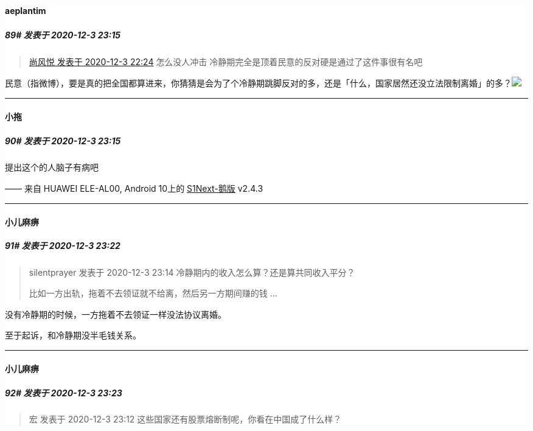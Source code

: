####  aeplantim  
##### 89#       发表于 2020-12-3 23:15



<blockquote><a href="httphttps://bbs.saraba1st.com/2b/forum.php?mod=redirect&amp;goto=findpost&amp;pid=49601823&amp;ptid=1975567" target="_blank">尚风悦 发表于 2020-12-3 22:24</a>
怎么没人冲击
冷静期完全是顶着民意的反对硬是通过了这件事很有名吧</blockquote>
民意（指微博），要是真的把全国都算进来，你猜猜是会为了个冷静期跳脚反对的多，还是「什么，国家居然还没立法限制离婚」的多？<img src="https://static.saraba1st.com/image/smiley/face2017/068.png" referrerpolicy="no-referrer">







*****

####  小拖  
##### 90#       发表于 2020-12-3 23:15




提出这个的人脑子有病吧

—— 来自 HUAWEI ELE-AL00, Android 10上的 [S1Next-鹅版](https://github.com/ykrank/S1-Next/releases) v2.4.3







*****

####  小儿麻痹  
##### 91#       发表于 2020-12-3 23:22



<blockquote>silentprayer 发表于 2020-12-3 23:14
冷静期内的收入怎么算？还是算共同收入平分？


比如一方出轨，拖着不去领证就不给离，然后另一方期间赚的钱 ...</blockquote>
没有冷静期的时候，一方拖着不去领证一样没法协议离婚。


至于起诉，和冷静期没半毛钱关系。







*****

####  小儿麻痹  
##### 92#       发表于 2020-12-3 23:23



<blockquote>宏 发表于 2020-12-3 23:12
这些国家还有股票熔断制呢，你看在中国成了什么样？
